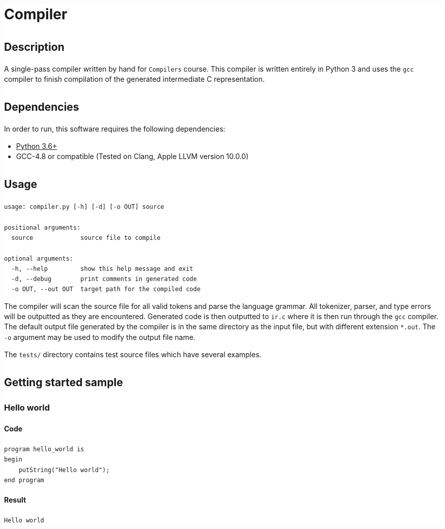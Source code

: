 Compiler
========

## Description
A single-pass compiler written by hand for `Compilers` course. This compiler is written entirely in Python 3 and uses the `gcc`
compiler to finish compilation of the generated intermediate C representation.


## Dependencies
In order to run, this software requires the following dependencies:

* [Python 3.6+](https://www.python.org/downloads/release/python-361/)
* GCC-4.8 or compatible (Tested on Clang, Apple LLVM version 10.0.0)

## Usage
```
usage: compiler.py [-h] [-d] [-o OUT] source

positional arguments:
  source             source file to compile

optional arguments:
  -h, --help         show this help message and exit
  -d, --debug        print comments in generated code
  -o OUT, --out OUT  target path for the compiled code
```

The compiler will scan the source file for all valid tokens and 
parse the language grammar. All tokenizer, parser, and type errors will be 
outputted as they are encountered. Generated code is then outputted to `ir.c`
where it is then run through the `gcc` compiler. The default output file
generated by the compiler is in the same directory as the input file, but with different extension `*.out`.
The `-o` argument may be used to modify the output file name.

The `tests/` directory contains test source files which have several examples.

## Getting started sample
### Hello world
#### Code
```
program hello_world is
begin
    putString("Hello world");
end program
```

#### Result
```text
Hello world
```
